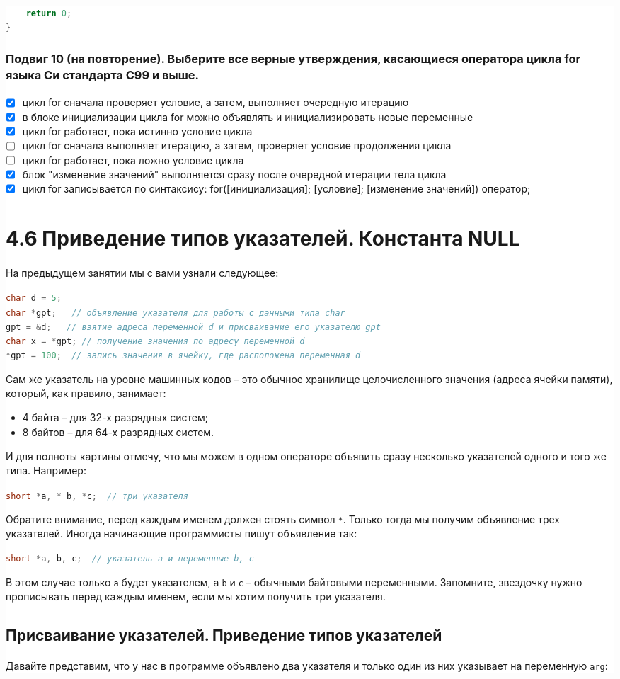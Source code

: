 ```c
    return 0;
}
```

### Подвиг 10 (на повторение). Выберите все верные утверждения, касающиеся оператора цикла for языка Си стандарта C99 и выше.


+ [x] цикл for сначала проверяет условие, а затем, выполняет очередную итерацию
+ [x] в блоке инициализации цикла for можно объявлять и инициализировать новые переменные
+ [x] цикл for работает, пока истинно условие цикла
+ [ ] цикл for сначала выполняет итерацию, а затем, проверяет условие продолжения цикла
+ [ ] цикл for работает, пока ложно условие цикла
+ [x] блок "изменение значений" выполняется сразу после очередной итерации тела цикла
+ [x] цикл for записывается по синтаксису: for([инициализация]; [условие]; [изменение значений]) оператор;

# 4.6 Приведение типов указателей. Константа NULL

На предыдущем занятии мы с вами узнали следующее:

```c
char d = 5; 
char *gpt;   // объявление указателя для работы с данными типа char
gpt = &d;   // взятие адреса переменной d и присваивание его указателю gpt
char x = *gpt; // получение значения по адресу переменной d
*gpt = 100;  // запись значения в ячейку, где расположена переменная d
```

Сам же указатель на уровне машинных кодов – это обычное хранилище целочисленного значения (адреса ячейки памяти), который, как правило, занимает:
+ 4 байта – для 32-х разрядных систем;
+ 8 байтов – для 64-х разрядных систем.

И для полноты картины отмечу, что мы можем в одном операторе объявить сразу несколько указателей одного и того же типа. Например:

```c
short *a, * b, *c;  // три указателя
```

Обратите внимание, перед каждым именем должен стоять символ `*`. Только тогда мы получим объявление трех указателей. Иногда начинающие программисты пишут объявление так:

```c
short *a, b, c;  // указатель a и переменные b, c
```

В этом случае только `a` будет указателем, а `b` и `c` – обычными байтовыми переменными. Запомните, звездочку нужно прописывать перед каждым именем, если мы хотим получить три указателя.

## Присваивание указателей. Приведение типов указателей

Давайте представим, что у нас в программе объявлено два указателя и только один из них указывает на переменную `arg`:
